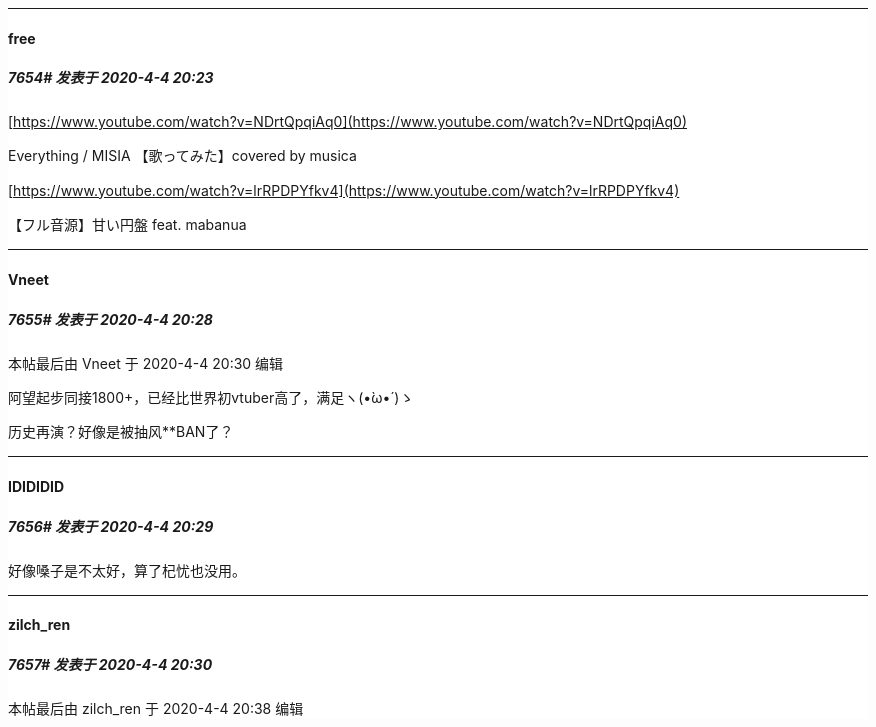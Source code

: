 





-----

####  free  
##### 7654#       发表于 2020-4-4 20:23



[https://www.youtube.com/watch?v=NDrtQpqiAq0](https://www.youtube.com/watch?v=NDrtQpqiAq0)

Everything / MISIA 【歌ってみた】covered by musica

[https://www.youtube.com/watch?v=lrRPDPYfkv4](https://www.youtube.com/watch?v=lrRPDPYfkv4)

【フル音源】甘い円盤 feat. mabanua







-----

####  Vneet  
##### 7655#       发表于 2020-4-4 20:28



 本帖最后由 Vneet 于 2020-4-4 20:30 编辑 

阿望起步同接1800+，已经比世界初vtuber高了，满足ヽ(•̀ω•́ )ゝ

历史再演？好像是被抽风**BAN了？







-----

####  IDIDIDID  
##### 7656#       发表于 2020-4-4 20:29




好像嗓子是不太好，算了杞忧也没用。







-----

####  zilch_ren  
##### 7657#       发表于 2020-4-4 20:30



 本帖最后由 zilch_ren 于 2020-4-4 20:38 编辑 
